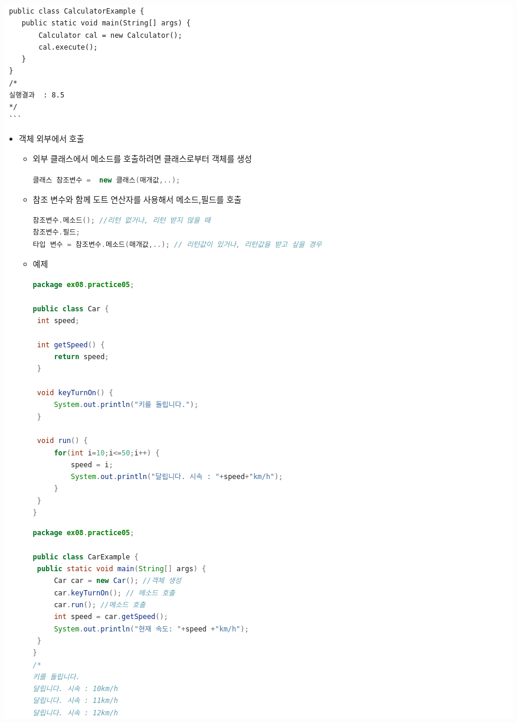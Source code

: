      public class CalculatorExample {
     	public static void main(String[] args) {
     		Calculator cal = new Calculator();
     		cal.execute();
     	}
     }
     /*
     실행결과  : 8.5
     */
     ```

   - 객체 외부에서 호출

     - 외부 클래스에서 메소드를 호출하려면 클래스로부터 객체를 생성

       ```java
       클래스 참조변수 =  new 클래스(매개값,..);
       ```

     - 참조 변수와 함께 도트 연산자를 사용해서 메소드,필드를 호출

       ```java
       참조변수.메소드(); //리턴 없거나, 리턴 받지 않을 때
       참조변수.필드;
       타입 변수 = 참조변수.메소드(매개값,..); // 리턴값이 있거나, 리턴값을 받고 싶을 경우
       ```

     - 예제

       ```java
       package ex08.practice05;
       
       public class Car {
       	int speed;
       	
       	int getSpeed() {
       		return speed;
       	}
       	
       	void keyTurnOn() {
       		System.out.println("키를 돌립니다.");
       	}
       	
       	void run() {
       		for(int i=10;i<=50;i++) {
       			speed = i;
       			System.out.println("달립니다. 시속 : "+speed+"km/h");
       		}
       	}
       }
       
       ```

       ```java
       package ex08.practice05;
       
       public class CarExample {
       	public static void main(String[] args) {
       		Car car = new Car(); //객체 생성
       		car.keyTurnOn(); // 메소드 호출
       		car.run(); //메소드 호출
       		int speed = car.getSpeed();
       		System.out.println("현재 속도: "+speed +"km/h");
       	}
       }
       /*
       키를 돌립니다.
       달립니다. 시속 : 10km/h
       달립니다. 시속 : 11km/h
       달립니다. 시속 : 12km/h